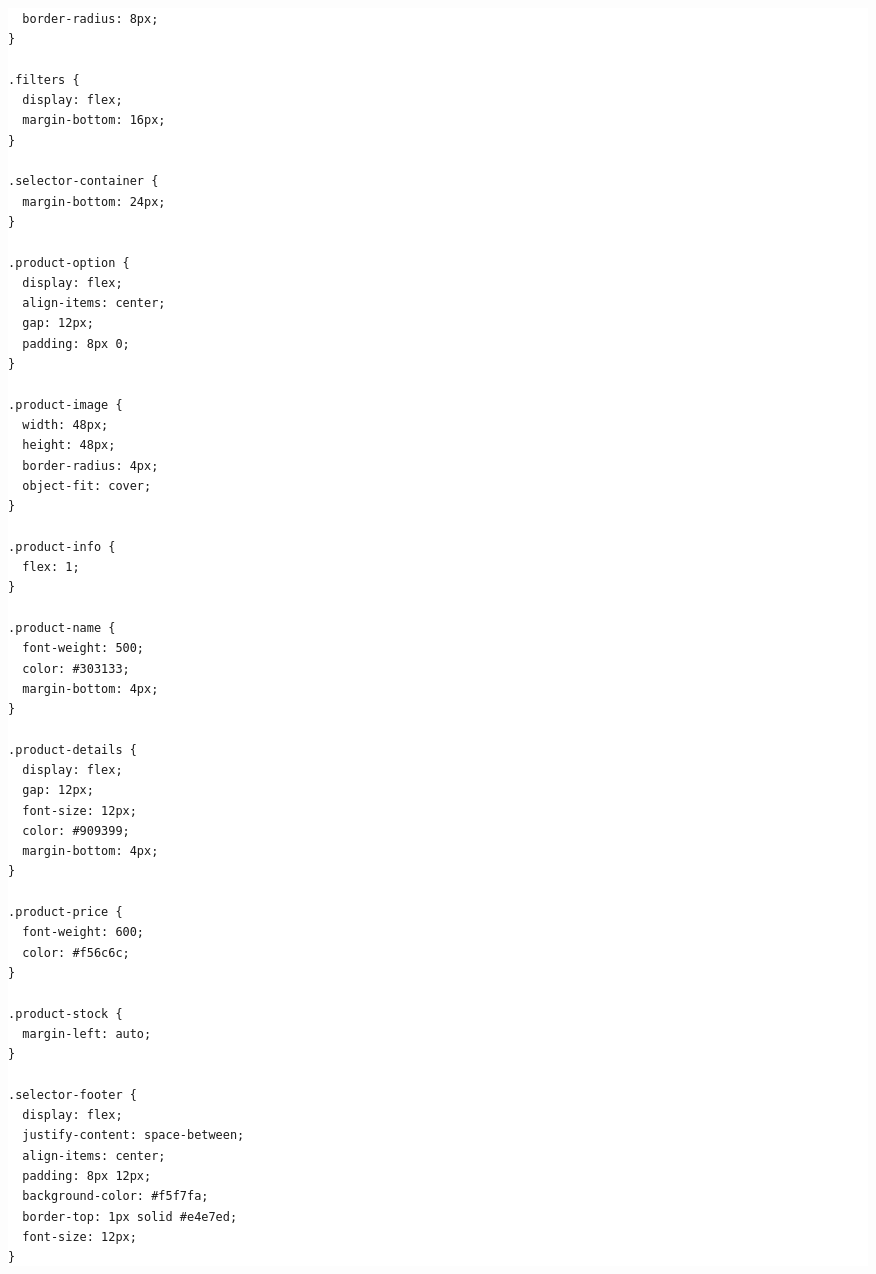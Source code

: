 ```vue
  border-radius: 8px;
}

.filters {
  display: flex;
  margin-bottom: 16px;
}

.selector-container {
  margin-bottom: 24px;
}

.product-option {
  display: flex;
  align-items: center;
  gap: 12px;
  padding: 8px 0;
}

.product-image {
  width: 48px;
  height: 48px;
  border-radius: 4px;
  object-fit: cover;
}

.product-info {
  flex: 1;
}

.product-name {
  font-weight: 500;
  color: #303133;
  margin-bottom: 4px;
}

.product-details {
  display: flex;
  gap: 12px;
  font-size: 12px;
  color: #909399;
  margin-bottom: 4px;
}

.product-price {
  font-weight: 600;
  color: #f56c6c;
}

.product-stock {
  margin-left: auto;
}

.selector-footer {
  display: flex;
  justify-content: space-between;
  align-items: center;
  padding: 8px 12px;
  background-color: #f5f7fa;
  border-top: 1px solid #e4e7ed;
  font-size: 12px;
}

```